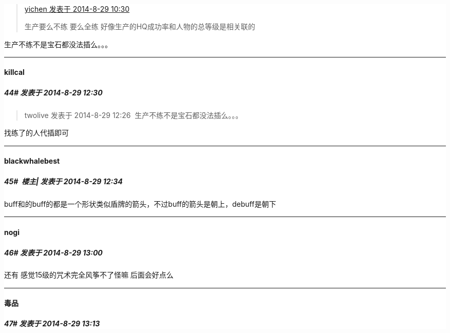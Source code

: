 

<blockquote><a href="httphttps://bbs.saraba1st.com/2b/forum.php?mod=redirect&amp;goto=findpost&amp;pid=26467258&amp;ptid=1052775" target="_blank">yichen 发表于 2014-8-29 10:30</a>

生产要么不练 要么全练 好像生产的HQ成功率和人物的总等级是相关联的</blockquote>
生产不练不是宝石都没法插么。。。







-----

####  killcal  
##### 44#       发表于 2014-8-29 12:30



<blockquote>twolive 发表于 2014-8-29 12:26  生产不练不是宝石都没法插么。。。</blockquote>
找练了的人代插即可







-----

####  blackwhalebest  
##### 45#         楼主| 发表于 2014-8-29 12:34




buff和的buff的都是一个形状类似盾牌的箭头，不过buff的箭头是朝上，debuff是朝下







-----

####  nogi  
##### 46#       发表于 2014-8-29 13:00




还有 感觉15级的咒术完全风筝不了怪嘛 后面会好点么







-----

####  毒品  
##### 47#       发表于 2014-8-29 13:13



